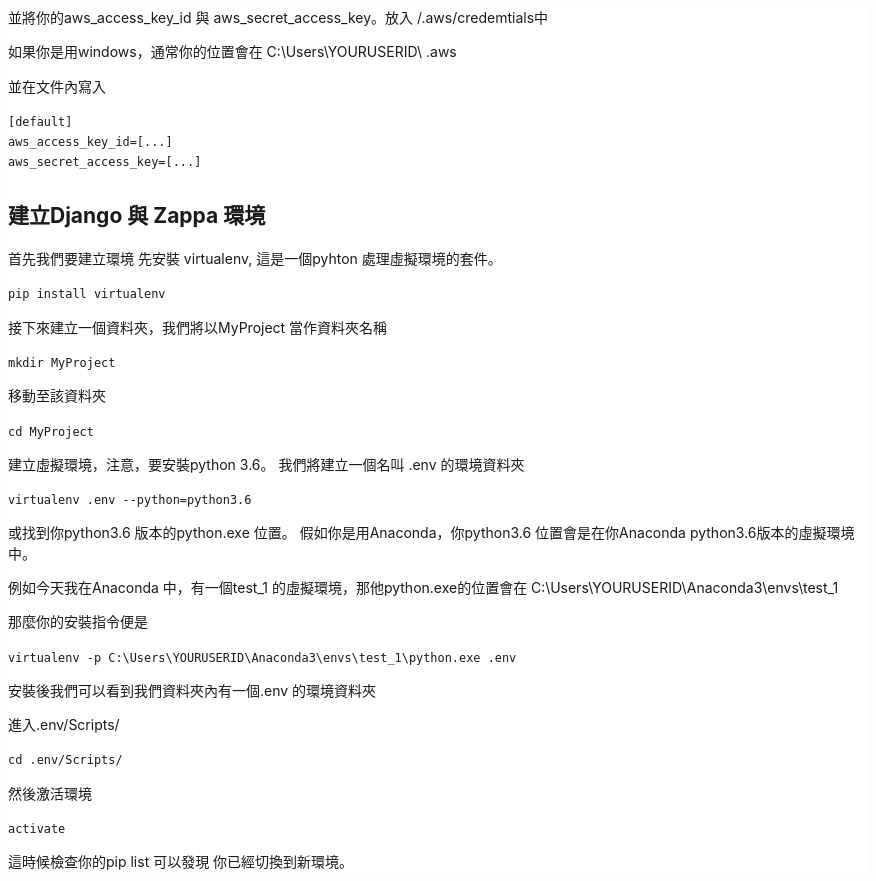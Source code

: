並將你的aws_access_key_id 與 aws_secret_access_key。放入 /.aws/credemtials中

如果你是用windows，通常你的位置會在 C:\Users\YOURUSERID\ .aws

並在文件內寫入

```
[default]
aws_access_key_id=[...]
aws_secret_access_key=[...]
```

## 建立Django 與 Zappa 環境

首先我們要建立環境
先安裝 virtualenv, 這是一個pyhton 處理虛擬環境的套件。

```
pip install virtualenv
```

接下來建立一個資料夾，我們將以MyProject 當作資料夾名稱

```
mkdir MyProject
```
移動至該資料夾

```
cd MyProject
```

建立虛擬環境，注意，要安裝python 3.6。
我們將建立一個名叫 .env 的環境資料夾

```
virtualenv .env --python=python3.6
```

或找到你python3.6 版本的python.exe 位置。 假如你是用Anaconda，你python3.6 位置會是在你Anaconda python3.6版本的虛擬環境中。

例如今天我在Anaconda 中，有一個test_1 的虛擬環境，那他python.exe的位置會在
C:\Users\YOURUSERID\Anaconda3\envs\test_1

那麼你的安裝指令便是

```
virtualenv -p C:\Users\YOURUSERID\Anaconda3\envs\test_1\python.exe .env
```

安裝後我們可以看到我們資料夾內有一個.env 的環境資料夾

進入.env/Scripts/

```
cd .env/Scripts/
```

然後激活環境

```
activate
```
這時候檢查你的pip list 可以發現 你已經切換到新環境。

